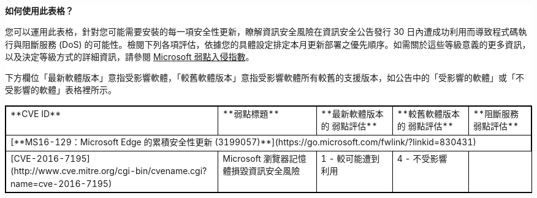 **如何使用此表格？**

您可以運用此表格，針對您可能需要安裝的每一項安全性更新，瞭解資訊安全風險在資訊安全公告發行 30 日內遭成功利用而導致程式碼執行與阻斷服務 (DoS) 的可能性。檢閱下列各項評估，依據您的具體設定排定本月更新部署之優先順序。如需關於這些等級意義的更多資訊，以及決定等級方式的詳細資訊，請參閱 [Microsoft 弱點入侵指數](http://technet.microsoft.com/zh-tw/security/cc998259)。

下方欄位「最新軟體版本」意指受影響軟體，「較舊軟體版本」意指受影響軟體所有較舊的支援版本，如公告中的「受影響的軟體」或「不受影響的軟體」表格裡所示。

 
<table style="border:1px solid black;">
<tr>
<td style="border:1px solid black;">
**CVE ID**                    

</td>
<td style="border:1px solid black;">
**弱點標題**

</td>
<td style="border:1px solid black;">
**最新軟體版本的  
弱點評估**

</td>
<td style="border:1px solid black;">
**較舊軟體版本的  
弱點評估**

</td>
<td style="border:1px solid black;">
**阻斷服務  
弱點評估**

</td>
</tr>
<tr>
<td style="border:1px solid black;" colspan="5">
[**MS16-129：Microsoft Edge 的累積安全性更新 (3199057)**](https://go.microsoft.com/fwlink/?linkid=830431)

</td>
</tr>
<tr>
<td style="border:1px solid black;">
[CVE-2016-7195](http://www.cve.mitre.org/cgi-bin/cvename.cgi?name=cve-2016-7195)

</td>
<td style="border:1px solid black;">
Microsoft 瀏覽器記憶體損毀資訊安全風險

</td>
<td style="border:1px solid black;">
1 - 較可能遭到利用

</td>
<td style="border:1px solid black;">
4 - 不受影響
